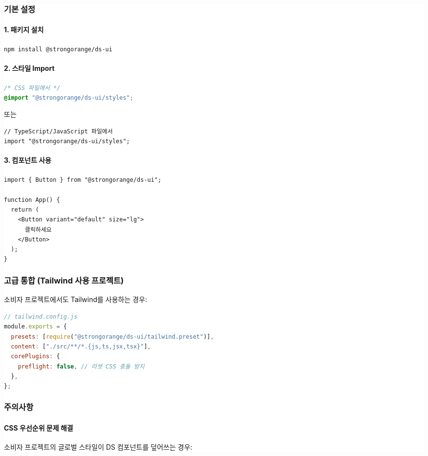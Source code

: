 ### 기본 설정

#### 1. 패키지 설치

```bash
npm install @strongorange/ds-ui
```

#### 2. 스타일 Import

```css
/* CSS 파일에서 */
@import "@strongorange/ds-ui/styles";
```

또는

```tsx
// TypeScript/JavaScript 파일에서
import "@strongorange/ds-ui/styles";
```

#### 3. 컴포넌트 사용

```tsx
import { Button } from "@strongorange/ds-ui";

function App() {
  return (
    <Button variant="default" size="lg">
      클릭하세요
    </Button>
  );
}
```

### 고급 통합 (Tailwind 사용 프로젝트)

소비자 프로젝트에서도 Tailwind를 사용하는 경우:

```js
// tailwind.config.js
module.exports = {
  presets: [require("@strongorange/ds-ui/tailwind.preset")],
  content: ["./src/**/*.{js,ts,jsx,tsx}"],
  corePlugins: {
    preflight: false, // 리셋 CSS 충돌 방지
  },
};
```

### 주의사항

#### CSS 우선순위 문제 해결

소비자 프로젝트의 글로벌 스타일이 DS 컴포넌트를 덮어쓰는 경우:
